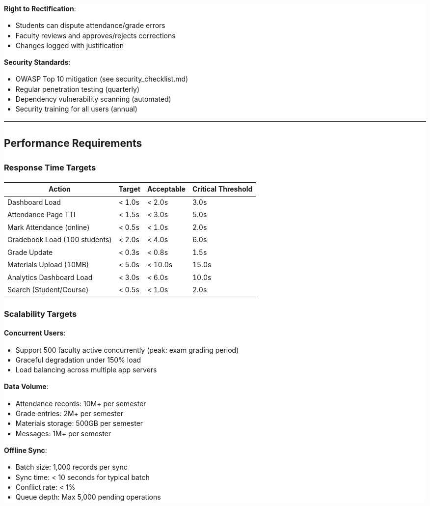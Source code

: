 **Right to Rectification**:
- Students can dispute attendance/grade errors
- Faculty reviews and approves/rejects corrections
- Changes logged with justification

**Security Standards**:
- OWASP Top 10 mitigation (see security_checklist.md)
- Regular penetration testing (quarterly)
- Dependency vulnerability scanning (automated)
- Security training for all users (annual)

---

## Performance Requirements

### Response Time Targets

| Action | Target | Acceptable | Critical Threshold |
|--------|--------|------------|-------------------|
| Dashboard Load | < 1.0s | < 2.0s | 3.0s |
| Attendance Page TTI | < 1.5s | < 3.0s | 5.0s |
| Mark Attendance (online) | < 0.5s | < 1.0s | 2.0s |
| Gradebook Load (100 students) | < 2.0s | < 4.0s | 6.0s |
| Grade Update | < 0.3s | < 0.8s | 1.5s |
| Materials Upload (10MB) | < 5.0s | < 10.0s | 15.0s |
| Analytics Dashboard Load | < 3.0s | < 6.0s | 10.0s |
| Search (Student/Course) | < 0.5s | < 1.0s | 2.0s |

### Scalability Targets

**Concurrent Users**:
- Support 500 faculty active concurrently (peak: exam grading period)
- Graceful degradation under 150% load
- Load balancing across multiple app servers

**Data Volume**:
- Attendance records: 10M+ per semester
- Grade entries: 2M+ per semester
- Materials storage: 500GB per semester
- Messages: 1M+ per semester

**Offline Sync**:
- Batch size: 1,000 records per sync
- Sync time: < 10 seconds for typical batch
- Conflict rate: < 1%
- Queue depth: Max 5,000 pending operations
